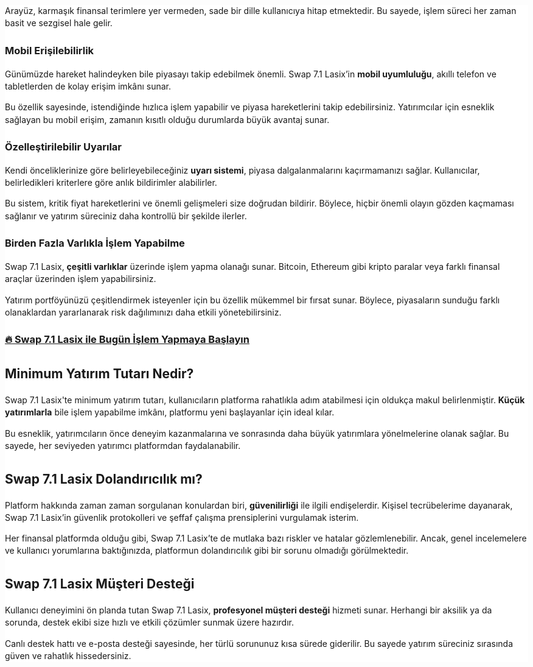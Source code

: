 Arayüz, karmaşık finansal terimlere yer vermeden, sade bir dille kullanıcıya hitap etmektedir. Bu sayede, işlem süreci her zaman basit ve sezgisel hale gelir.

### Mobil Erişilebilirlik  
Günümüzde hareket halindeyken bile piyasayı takip edebilmek önemli. Swap 7.1 Lasix’in **mobil uyumluluğu**, akıllı telefon ve tabletlerden de kolay erişim imkânı sunar.  

Bu özellik sayesinde, istendiğinde hızlıca işlem yapabilir ve piyasa hareketlerini takip edebilirsiniz. Yatırımcılar için esneklik sağlayan bu mobil erişim, zamanın kısıtlı olduğu durumlarda büyük avantaj sunar.

### Özelleştirilebilir Uyarılar  
Kendi önceliklerinize göre belirleyebileceğiniz **uyarı sistemi**, piyasa dalgalanmalarını kaçırmamanızı sağlar. Kullanıcılar, belirledikleri kriterlere göre anlık bildirimler alabilirler.  

Bu sistem, kritik fiyat hareketlerini ve önemli gelişmeleri size doğrudan bildirir. Böylece, hiçbir önemli olayın gözden kaçmaması sağlanır ve yatırım süreciniz daha kontrollü bir şekilde ilerler.

### Birden Fazla Varlıkla İşlem Yapabilme  
Swap 7.1 Lasix, **çeşitli varlıklar** üzerinde işlem yapma olanağı sunar. Bitcoin, Ethereum gibi kripto paralar veya farklı finansal araçlar üzerinden işlem yapabilirsiniz.  

Yatırım portföyünüzü çeşitlendirmek isteyenler için bu özellik mükemmel bir fırsat sunar. Böylece, piyasaların sunduğu farklı olanaklardan yararlanarak risk dağılımınızı daha etkili yönetebilirsiniz.

### [🔥 Swap 7.1 Lasix ile Bugün İşlem Yapmaya Başlayın](https://bitwander.org/swap-7.1-lasix/)
## Minimum Yatırım Tutarı Nedir?  
Swap 7.1 Lasix'te minimum yatırım tutarı, kullanıcıların platforma rahatlıkla adım atabilmesi için oldukça makul belirlenmiştir. **Küçük yatırımlarla** bile işlem yapabilme imkânı, platformu yeni başlayanlar için ideal kılar.  

Bu esneklik, yatırımcıların önce deneyim kazanmalarına ve sonrasında daha büyük yatırımlara yönelmelerine olanak sağlar. Bu sayede, her seviyeden yatırımcı platformdan faydalanabilir.

## Swap 7.1 Lasix Dolandırıcılık mı?  
Platform hakkında zaman zaman sorgulanan konulardan biri, **güvenilirliği** ile ilgili endişelerdir. Kişisel tecrübelerime dayanarak, Swap 7.1 Lasix’in güvenlik protokolleri ve şeffaf çalışma prensiplerini vurgulamak isterim.  

Her finansal platformda olduğu gibi, Swap 7.1 Lasix’te de mutlaka bazı riskler ve hatalar gözlemlenebilir. Ancak, genel incelemelere ve kullanıcı yorumlarına baktığınızda, platformun dolandırıcılık gibi bir sorunu olmadığı görülmektedir.

## Swap 7.1 Lasix Müşteri Desteği  
Kullanıcı deneyimini ön planda tutan Swap 7.1 Lasix, **profesyonel müşteri desteği** hizmeti sunar. Herhangi bir aksilik ya da sorunda, destek ekibi size hızlı ve etkili çözümler sunmak üzere hazırdır.  

Canlı destek hattı ve e-posta desteği sayesinde, her türlü sorununuz kısa sürede giderilir. Bu sayede yatırım süreciniz sırasında güven ve rahatlık hissedersiniz.
